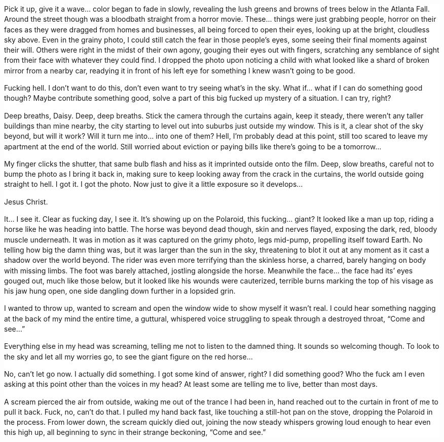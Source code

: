 Pick it up, give it a wave… color began to fade in slowly, revealing the lush greens and browns of trees below in the Atlanta Fall. Around the street though was a bloodbath straight from a horror movie. These… things were just grabbing people, horror on their faces as they were dragged from homes and businesses, all being forced to open their eyes, looking up at the bright, cloudless sky above. Even in the grainy photo, I could still catch the fear in those people’s eyes, some seeing their final moments against their will. Others were right in the midst of their own agony, gouging their eyes out with fingers, scratching any semblance of sight from their face with whatever they could find. I dropped the photo upon noticing a child with what looked like a shard of broken mirror from a nearby car, readying it in front of his left eye for something I knew wasn’t going to be good.

Fucking hell. I don’t want to do this, don’t even want to try seeing what’s in the sky. What if… what if I can do something good though? Maybe contribute something good, solve a part of this big fucked up mystery of a situation. I can try, right?

Deep breaths, Daisy. Deep, deep breaths. Stick the camera through the curtains again, keep it steady, there weren’t any taller buildings than mine nearby, the city starting to level out into suburbs just outside my window. This is it, a clear shot of the sky beyond, but will it work? Will it turn me into… into one of them? Hell, I’m probably dead at this point, still too scared to leave my apartment at the end of the world. Still worried about eviction or paying bills like there’s going to be a tomorrow…

My finger clicks the shutter, that same bulb flash and hiss as it imprinted outside onto the film. Deep, slow breaths, careful not to bump the photo as I bring it back in, making sure to keep looking away from the crack in the curtains, the world outside going straight to hell. I got it. I got the photo. Now just to give it a little exposure so it develops…

Jesus Christ.

It… I see it. Clear as fucking day, I see it. It’s showing up on the Polaroid, this fucking… giant? It looked like a man up top, riding a horse like he was heading into battle. The horse was beyond dead though, skin and nerves flayed, exposing the dark, red, bloody muscle underneath. It was in motion as it was captured on the grimy photo, legs mid-pump, propelling itself toward Earth. No telling how big the damn thing was, but it was larger than the sun in the sky, threatening to blot it out at any moment as it cast a shadow over the world beyond. The rider was even more terrifying than the skinless horse, a charred, barely hanging on body with missing limbs. The foot was barely attached, jostling alongside the horse. Meanwhile the face… the face had its’ eyes gouged out, much like those below, but it looked like his wounds were cauterized, terrible burns marking the top of his visage as his jaw hung open, one side dangling down further in a lopsided grin. 

I wanted to throw up, wanted to scream and open the window wide to show myself it wasn’t real. I could hear something nagging at the back of my mind the entire time, a guttural, whispered voice struggling to speak through a destroyed throat, “Come and see…”

Everything else in my head was screaming, telling me not to listen to the damned thing. It sounds so welcoming though. To look to the sky and let all my worries go, to see the giant figure on the red horse…

No, can’t let go now. I actually did something. I got some kind of answer, right? I did something good? Who the fuck am I even asking at this point other than the voices in my head? At least some are telling me to live, better than most days.

A scream pierced the air from outside, waking me out of the trance I had been in, hand reached out to the curtain in front of me to pull it back. Fuck, no, can’t do that. I pulled my hand back fast, like touching a still-hot pan on the stove, dropping the Polaroid in the process. From lower down, the scream quickly died out, joining the now steady whispers growing loud enough to hear even this high up, all beginning to sync in their strange beckoning, “Come and see.”
